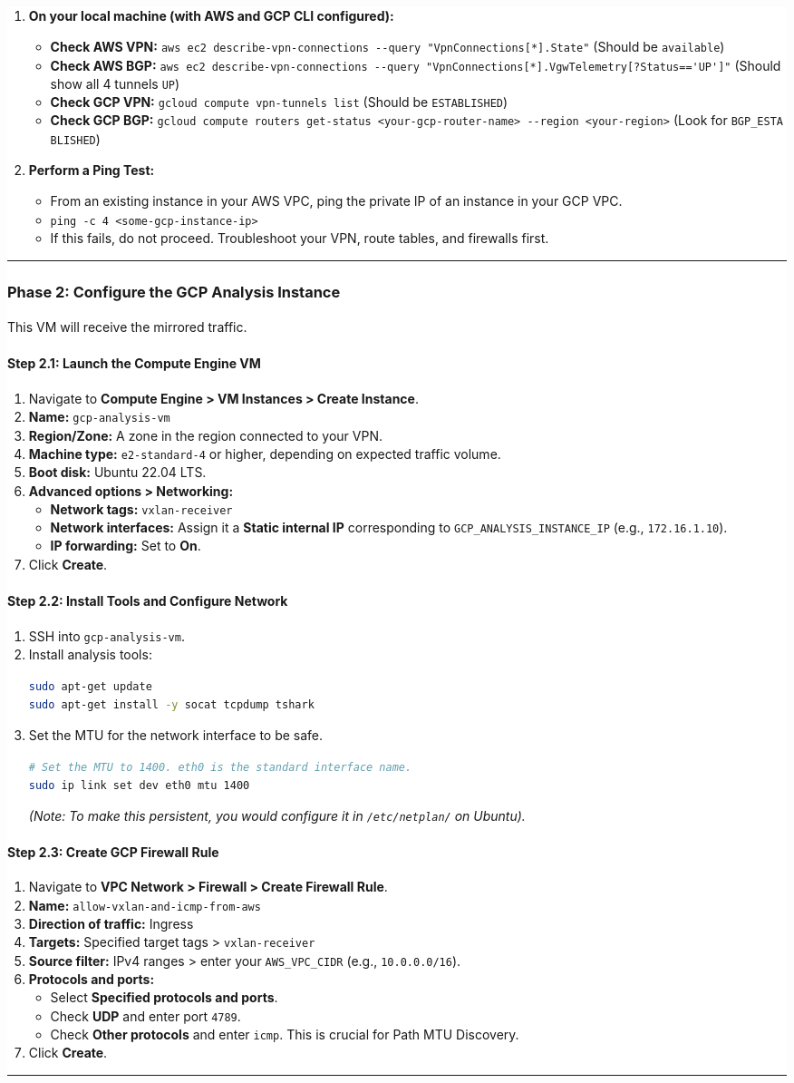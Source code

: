 1.  **On your local machine (with AWS and GCP CLI configured):**
    *   **Check AWS VPN:** `aws ec2 describe-vpn-connections --query "VpnConnections[*].State"` (Should be `available`)
    *   **Check AWS BGP:** `aws ec2 describe-vpn-connections --query "VpnConnections[*].VgwTelemetry[?Status=='UP']"` (Should show all 4 tunnels `UP`)
    *   **Check GCP VPN:** `gcloud compute vpn-tunnels list` (Should be `ESTABLISHED`)
    *   **Check GCP BGP:** `gcloud compute routers get-status <your-gcp-router-name> --region <your-region>` (Look for `BGP_ESTABLISHED`)

2.  **Perform a Ping Test:**
    *   From an existing instance in your AWS VPC, ping the private IP of an instance in your GCP VPC.
    *   `ping -c 4 <some-gcp-instance-ip>`
    *   If this fails, do not proceed. Troubleshoot your VPN, route tables, and firewalls first.

---

### **Phase 2: Configure the GCP Analysis Instance**

This VM will receive the mirrored traffic.

#### **Step 2.1: Launch the Compute Engine VM**
1.  Navigate to **Compute Engine > VM Instances > Create Instance**.
2.  **Name:** `gcp-analysis-vm`
3.  **Region/Zone:** A zone in the region connected to your VPN.
4.  **Machine type:** `e2-standard-4` or higher, depending on expected traffic volume.
5.  **Boot disk:** Ubuntu 22.04 LTS.
6.  **Advanced options > Networking:**
    *   **Network tags:** `vxlan-receiver`
    *   **Network interfaces:** Assign it a **Static internal IP** corresponding to `GCP_ANALYSIS_INSTANCE_IP` (e.g., `172.16.1.10`).
    *   **IP forwarding:** Set to **On**.
7.  Click **Create**.

#### **Step 2.2: Install Tools and Configure Network**
1.  SSH into `gcp-analysis-vm`.
2.  Install analysis tools:
    ```bash
    sudo apt-get update
    sudo apt-get install -y socat tcpdump tshark
    ```
3.  Set the MTU for the network interface to be safe.
    ```bash
    # Set the MTU to 1400. eth0 is the standard interface name.
    sudo ip link set dev eth0 mtu 1400
    ```
    *(Note: To make this persistent, you would configure it in `/etc/netplan/` on Ubuntu).*

#### **Step 2.3: Create GCP Firewall Rule**
1.  Navigate to **VPC Network > Firewall > Create Firewall Rule**.
2.  **Name:** `allow-vxlan-and-icmp-from-aws`
3.  **Direction of traffic:** Ingress
4.  **Targets:** Specified target tags > `vxlan-receiver`
5.  **Source filter:** IPv4 ranges > enter your `AWS_VPC_CIDR` (e.g., `10.0.0.0/16`).
6.  **Protocols and ports:**
    *   Select **Specified protocols and ports**.
    *   Check **UDP** and enter port `4789`.
    *   Check **Other protocols** and enter `icmp`. This is crucial for Path MTU Discovery.
7.  Click **Create**.

---
